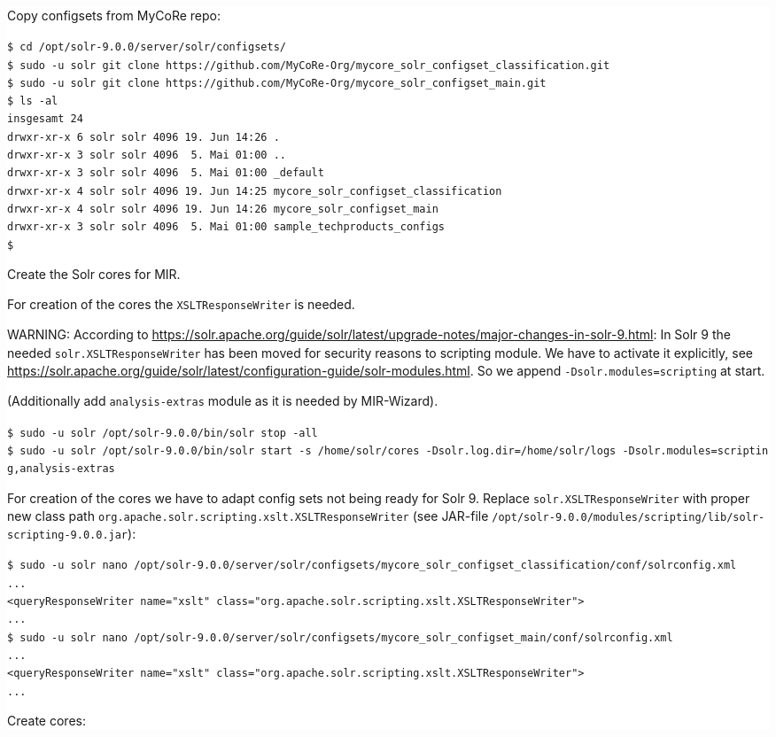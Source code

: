 Copy configsets from MyCoRe repo:

```
$ cd /opt/solr-9.0.0/server/solr/configsets/
$ sudo -u solr git clone https://github.com/MyCoRe-Org/mycore_solr_configset_classification.git
$ sudo -u solr git clone https://github.com/MyCoRe-Org/mycore_solr_configset_main.git
$ ls -al
insgesamt 24
drwxr-xr-x 6 solr solr 4096 19. Jun 14:26 .
drwxr-xr-x 3 solr solr 4096  5. Mai 01:00 ..
drwxr-xr-x 3 solr solr 4096  5. Mai 01:00 _default
drwxr-xr-x 4 solr solr 4096 19. Jun 14:25 mycore_solr_configset_classification
drwxr-xr-x 4 solr solr 4096 19. Jun 14:26 mycore_solr_configset_main
drwxr-xr-x 3 solr solr 4096  5. Mai 01:00 sample_techproducts_configs
$
```

Create the Solr cores for MIR.

For creation of the cores the `XSLTResponseWriter` is needed.

WARNING: According to <https://solr.apache.org/guide/solr/latest/upgrade-notes/major-changes-in-solr-9.html>:
In Solr 9 the needed `solr.XSLTResponseWriter` has been moved for security reasons to scripting module.
We have to activate it explicitly, see <https://solr.apache.org/guide/solr/latest/configuration-guide/solr-modules.html>.
So we append `-Dsolr.modules=scripting` at start.

(Additionally add `analysis-extras` module as it is needed by MIR-Wizard).

```
$ sudo -u solr /opt/solr-9.0.0/bin/solr stop -all
$ sudo -u solr /opt/solr-9.0.0/bin/solr start -s /home/solr/cores -Dsolr.log.dir=/home/solr/logs -Dsolr.modules=scripting,analysis-extras
```

For creation of the cores we have to adapt config sets not being ready for Solr 9.
Replace `solr.XSLTResponseWriter` with proper new class path `org.apache.solr.scripting.xslt.XSLTResponseWriter`
(see JAR-file `/opt/solr-9.0.0/modules/scripting/lib/solr-scripting-9.0.0.jar`):

```
$ sudo -u solr nano /opt/solr-9.0.0/server/solr/configsets/mycore_solr_configset_classification/conf/solrconfig.xml
...
<queryResponseWriter name="xslt" class="org.apache.solr.scripting.xslt.XSLTResponseWriter">
...
$ sudo -u solr nano /opt/solr-9.0.0/server/solr/configsets/mycore_solr_configset_main/conf/solrconfig.xml
...
<queryResponseWriter name="xslt" class="org.apache.solr.scripting.xslt.XSLTResponseWriter">
...
```

Create cores:
